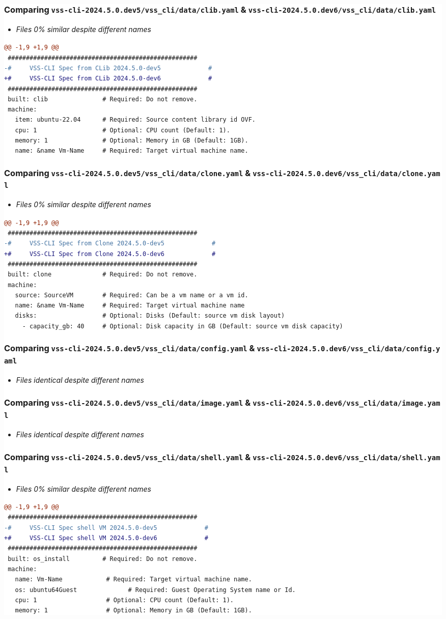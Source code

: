 ### Comparing `vss-cli-2024.5.0.dev5/vss_cli/data/clib.yaml` & `vss-cli-2024.5.0.dev6/vss_cli/data/clib.yaml`

 * *Files 0% similar despite different names*

```diff
@@ -1,9 +1,9 @@
 ####################################################
-#     VSS-CLI Spec from CLib 2024.5.0-dev5             #
+#     VSS-CLI Spec from CLib 2024.5.0-dev6             #
 ####################################################
 built: clib               # Required: Do not remove.
 machine:
   item: ubuntu-22.04      # Required: Source content library id OVF.
   cpu: 1                  # Optional: CPU count (Default: 1).
   memory: 1               # Optional: Memory in GB (Default: 1GB).
   name: &name Vm-Name     # Required: Target virtual machine name.
```

### Comparing `vss-cli-2024.5.0.dev5/vss_cli/data/clone.yaml` & `vss-cli-2024.5.0.dev6/vss_cli/data/clone.yaml`

 * *Files 0% similar despite different names*

```diff
@@ -1,9 +1,9 @@
 ####################################################
-#     VSS-CLI Spec from Clone 2024.5.0-dev5             #
+#     VSS-CLI Spec from Clone 2024.5.0-dev6             #
 ####################################################
 built: clone              # Required: Do not remove.
 machine:
   source: SourceVM        # Required: Can be a vm name or a vm id.
   name: &name Vm-Name     # Required: Target virtual machine name
   disks:                  # Optional: Disks (Default: source vm disk layout)
     - capacity_gb: 40     # Optional: Disk capacity in GB (Default: source vm disk capacity)
```

### Comparing `vss-cli-2024.5.0.dev5/vss_cli/data/config.yaml` & `vss-cli-2024.5.0.dev6/vss_cli/data/config.yaml`

 * *Files identical despite different names*

### Comparing `vss-cli-2024.5.0.dev5/vss_cli/data/image.yaml` & `vss-cli-2024.5.0.dev6/vss_cli/data/image.yaml`

 * *Files identical despite different names*

### Comparing `vss-cli-2024.5.0.dev5/vss_cli/data/shell.yaml` & `vss-cli-2024.5.0.dev6/vss_cli/data/shell.yaml`

 * *Files 0% similar despite different names*

```diff
@@ -1,9 +1,9 @@
 ####################################################
-#     VSS-CLI Spec shell VM 2024.5.0-dev5             #
+#     VSS-CLI Spec shell VM 2024.5.0-dev6             #
 ####################################################
 built: os_install         # Required: Do not remove.
 machine:
   name: Vm-Name            # Required: Target virtual machine name.
   os: ubuntu64Guest              # Required: Guest Operating System name or Id.
   cpu: 1                   # Optional: CPU count (Default: 1).
   memory: 1                # Optional: Memory in GB (Default: 1GB).
```
